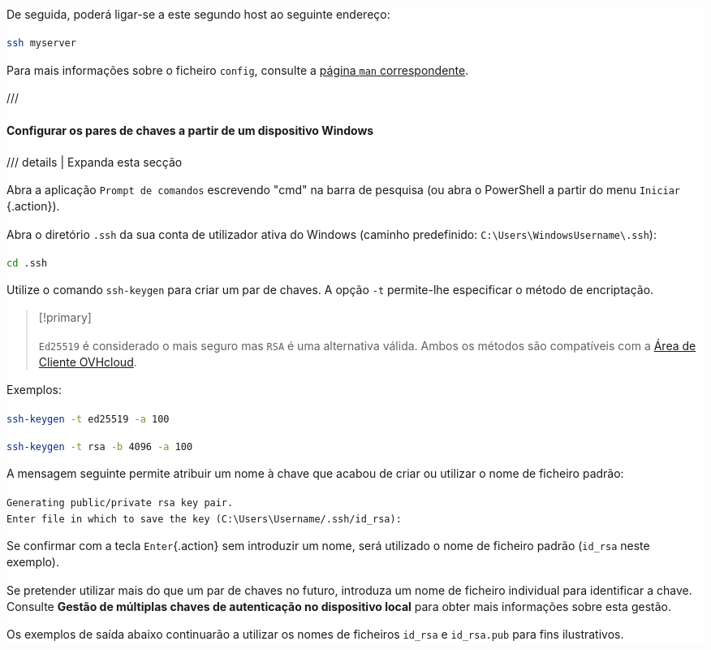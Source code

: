 De seguida, poderá ligar-se a este segundo host ao seguinte endereço:

```bash
ssh myserver
```

Para mais informações sobre o ficheiro `config`, consulte a [página `man` correspondente](https://manpages.org/ssh_config/5).

///

#### Configurar os pares de chaves a partir de um dispositivo Windows

/// details | Expanda esta secção

Abra a aplicação `Prompt de comandos` escrevendo "cmd" na barra de pesquisa (ou abra o PowerShell a partir do menu `Iniciar`{.action}).

Abra o diretório `.ssh` da sua conta de utilizador ativa do Windows (caminho predefinido: `C:\Users\WindowsUsername\.ssh`):

```bash
cd .ssh
```

Utilize o comando `ssh-keygen` para criar um par de chaves. A opção `-t` permite-lhe especificar o método de encriptação.

> [!primary]
>
> `Ed25519` é considerado o mais seguro mas `RSA` é uma alternativa válida. Ambos os métodos são compatíveis com a [Área de Cliente OVHcloud](/pages/public_cloud/compute/public-cloud-first-steps).

Exemplos:

```bash
ssh-keygen -t ed25519 -a 100
```

```bash
ssh-keygen -t rsa -b 4096 -a 100
```

A mensagem seguinte permite atribuir um nome à chave que acabou de criar ou utilizar o nome de ficheiro padrão:

```console
Generating public/private rsa key pair.
Enter file in which to save the key (C:\Users\Username/.ssh/id_rsa):
```

Se confirmar com a tecla `Enter`{.action} sem introduzir um nome, será utilizado o nome de ficheiro padrão (`id_rsa` neste exemplo).

Se pretender utilizar mais do que um par de chaves no futuro, introduza um nome de ficheiro individual para identificar a chave. Consulte **Gestão de múltiplas chaves de autenticação no dispositivo local** para obter mais informações sobre esta gestão.

Os exemplos de saída abaixo continuarão a utilizar os nomes de ficheiros `id_rsa` e `id_rsa.pub` para fins ilustrativos.
